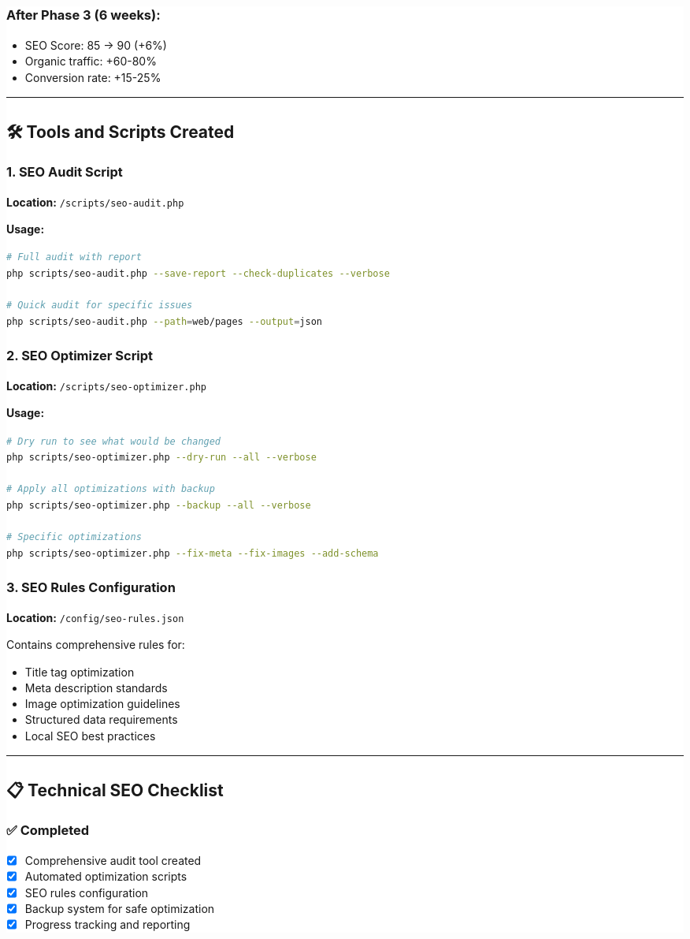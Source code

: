 ### **After Phase 3 (6 weeks):**
- SEO Score: 85 → 90 (+6%)  
- Organic traffic: +60-80%
- Conversion rate: +15-25%

---

## 🛠️ Tools and Scripts Created

### **1. SEO Audit Script**
**Location:** `/scripts/seo-audit.php`

**Usage:**
```bash
# Full audit with report
php scripts/seo-audit.php --save-report --check-duplicates --verbose

# Quick audit for specific issues  
php scripts/seo-audit.php --path=web/pages --output=json
```

### **2. SEO Optimizer Script**  
**Location:** `/scripts/seo-optimizer.php`

**Usage:**
```bash
# Dry run to see what would be changed
php scripts/seo-optimizer.php --dry-run --all --verbose

# Apply all optimizations with backup
php scripts/seo-optimizer.php --backup --all --verbose

# Specific optimizations
php scripts/seo-optimizer.php --fix-meta --fix-images --add-schema
```

### **3. SEO Rules Configuration**
**Location:** `/config/seo-rules.json`

Contains comprehensive rules for:
- Title tag optimization
- Meta description standards  
- Image optimization guidelines
- Structured data requirements
- Local SEO best practices

---

## 📋 Technical SEO Checklist

### ✅ **Completed**
- [x] Comprehensive audit tool created
- [x] Automated optimization scripts
- [x] SEO rules configuration
- [x] Backup system for safe optimization
- [x] Progress tracking and reporting
